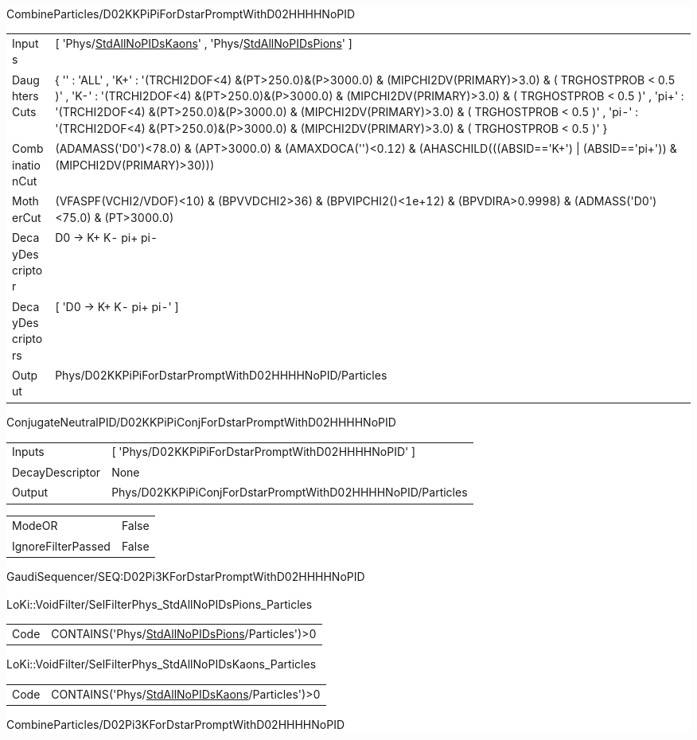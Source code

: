 CombineParticles/D02KKPiPiForDstarPromptWithD02HHHHNoPID

|                  |                                                                                                                                                                                                                                                                                                                                                                                                                                                  |
|------------------|--------------------------------------------------------------------------------------------------------------------------------------------------------------------------------------------------------------------------------------------------------------------------------------------------------------------------------------------------------------------------------------------------------------------------------------------------|
| Inputs           | [ 'Phys/[StdAllNoPIDsKaons](./stripping21-commonparticles-stdallnopidskaons)' , 'Phys/[StdAllNoPIDsPions](./stripping21-commonparticles-stdallnopidspions)' ]                                                                                                                                                                                                                                                                                  |
| DaughtersCuts    | { '' : 'ALL' , 'K+' : '(TRCHI2DOF\<4) &(PT\>250.0)&(P\>3000.0) & (MIPCHI2DV(PRIMARY)\>3.0) & ( TRGHOSTPROB \< 0.5 )' , 'K-' : '(TRCHI2DOF\<4) &(PT\>250.0)&(P\>3000.0) & (MIPCHI2DV(PRIMARY)\>3.0) & ( TRGHOSTPROB \< 0.5 )' , 'pi+' : '(TRCHI2DOF\<4) &(PT\>250.0)&(P\>3000.0) & (MIPCHI2DV(PRIMARY)\>3.0) & ( TRGHOSTPROB \< 0.5 )' , 'pi-' : '(TRCHI2DOF\<4) &(PT\>250.0)&(P\>3000.0) & (MIPCHI2DV(PRIMARY)\>3.0) & ( TRGHOSTPROB \< 0.5 )' } |
| CombinationCut   | (ADAMASS('D0')\<78.0) & (APT\>3000.0) & (AMAXDOCA('')\<0.12) & (AHASCHILD(((ABSID=='K+') \| (ABSID=='pi+')) & (MIPCHI2DV(PRIMARY)\>30)))                                                                                                                                                                                                                                                                                                         |
| MotherCut        | (VFASPF(VCHI2/VDOF)\<10) & (BPVVDCHI2\>36) & (BPVIPCHI2()\<1e+12) & (BPVDIRA\>0.9998) & (ADMASS('D0')\<75.0) & (PT\>3000.0)                                                                                                                                                                                                                                                                                                                      |
| DecayDescriptor  | D0 -\> K+ K- pi+ pi-                                                                                                                                                                                                                                                                                                                                                                                                                             |
| DecayDescriptors | [ 'D0 -\> K+ K- pi+ pi-' ]                                                                                                                                                                                                                                                                                                                                                                                                                     |
| Output           | Phys/D02KKPiPiForDstarPromptWithD02HHHHNoPID/Particles                                                                                                                                                                                                                                                                                                                                                                                           |

ConjugateNeutralPID/D02KKPiPiConjForDstarPromptWithD02HHHHNoPID

|                 |                                                            |
|-----------------|------------------------------------------------------------|
| Inputs          | [ 'Phys/D02KKPiPiForDstarPromptWithD02HHHHNoPID' ]       |
| DecayDescriptor | None                                                       |
| Output          | Phys/D02KKPiPiConjForDstarPromptWithD02HHHHNoPID/Particles |

|                    |       |
|--------------------|-------|
| ModeOR             | False |
| IgnoreFilterPassed | False |

GaudiSequencer/SEQ:D02Pi3KForDstarPromptWithD02HHHHNoPID

LoKi::VoidFilter/SelFilterPhys_StdAllNoPIDsPions_Particles

|      |                                                                                                    |
|------|----------------------------------------------------------------------------------------------------|
| Code | CONTAINS('Phys/[StdAllNoPIDsPions](./stripping21-commonparticles-stdallnopidspions)/Particles')\>0 |

LoKi::VoidFilter/SelFilterPhys_StdAllNoPIDsKaons_Particles

|      |                                                                                                    |
|------|----------------------------------------------------------------------------------------------------|
| Code | CONTAINS('Phys/[StdAllNoPIDsKaons](./stripping21-commonparticles-stdallnopidskaons)/Particles')\>0 |

CombineParticles/D02Pi3KForDstarPromptWithD02HHHHNoPID
